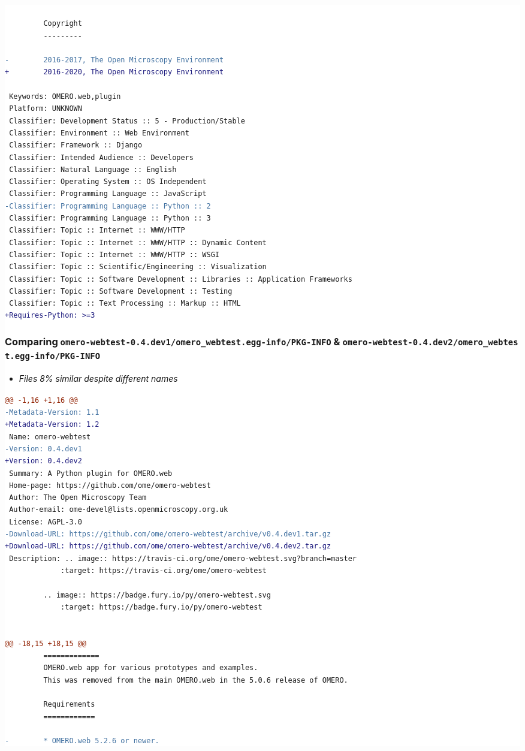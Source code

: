 ```diff
         
         Copyright
         ---------
         
-        2016-2017, The Open Microscopy Environment
+        2016-2020, The Open Microscopy Environment
         
 Keywords: OMERO.web,plugin
 Platform: UNKNOWN
 Classifier: Development Status :: 5 - Production/Stable
 Classifier: Environment :: Web Environment
 Classifier: Framework :: Django
 Classifier: Intended Audience :: Developers
 Classifier: Natural Language :: English
 Classifier: Operating System :: OS Independent
 Classifier: Programming Language :: JavaScript
-Classifier: Programming Language :: Python :: 2
 Classifier: Programming Language :: Python :: 3
 Classifier: Topic :: Internet :: WWW/HTTP
 Classifier: Topic :: Internet :: WWW/HTTP :: Dynamic Content
 Classifier: Topic :: Internet :: WWW/HTTP :: WSGI
 Classifier: Topic :: Scientific/Engineering :: Visualization
 Classifier: Topic :: Software Development :: Libraries :: Application Frameworks
 Classifier: Topic :: Software Development :: Testing
 Classifier: Topic :: Text Processing :: Markup :: HTML
+Requires-Python: >=3
```

### Comparing `omero-webtest-0.4.dev1/omero_webtest.egg-info/PKG-INFO` & `omero-webtest-0.4.dev2/omero_webtest.egg-info/PKG-INFO`

 * *Files 8% similar despite different names*

```diff
@@ -1,16 +1,16 @@
-Metadata-Version: 1.1
+Metadata-Version: 1.2
 Name: omero-webtest
-Version: 0.4.dev1
+Version: 0.4.dev2
 Summary: A Python plugin for OMERO.web
 Home-page: https://github.com/ome/omero-webtest
 Author: The Open Microscopy Team
 Author-email: ome-devel@lists.openmicroscopy.org.uk
 License: AGPL-3.0
-Download-URL: https://github.com/ome/omero-webtest/archive/v0.4.dev1.tar.gz
+Download-URL: https://github.com/ome/omero-webtest/archive/v0.4.dev2.tar.gz
 Description: .. image:: https://travis-ci.org/ome/omero-webtest.svg?branch=master
             :target: https://travis-ci.org/ome/omero-webtest
         
         .. image:: https://badge.fury.io/py/omero-webtest.svg
             :target: https://badge.fury.io/py/omero-webtest
         
         
@@ -18,15 +18,15 @@
         =============
         OMERO.web app for various prototypes and examples.
         This was removed from the main OMERO.web in the 5.0.6 release of OMERO.
         
         Requirements
         ============
         
-        * OMERO.web 5.2.6 or newer.
```